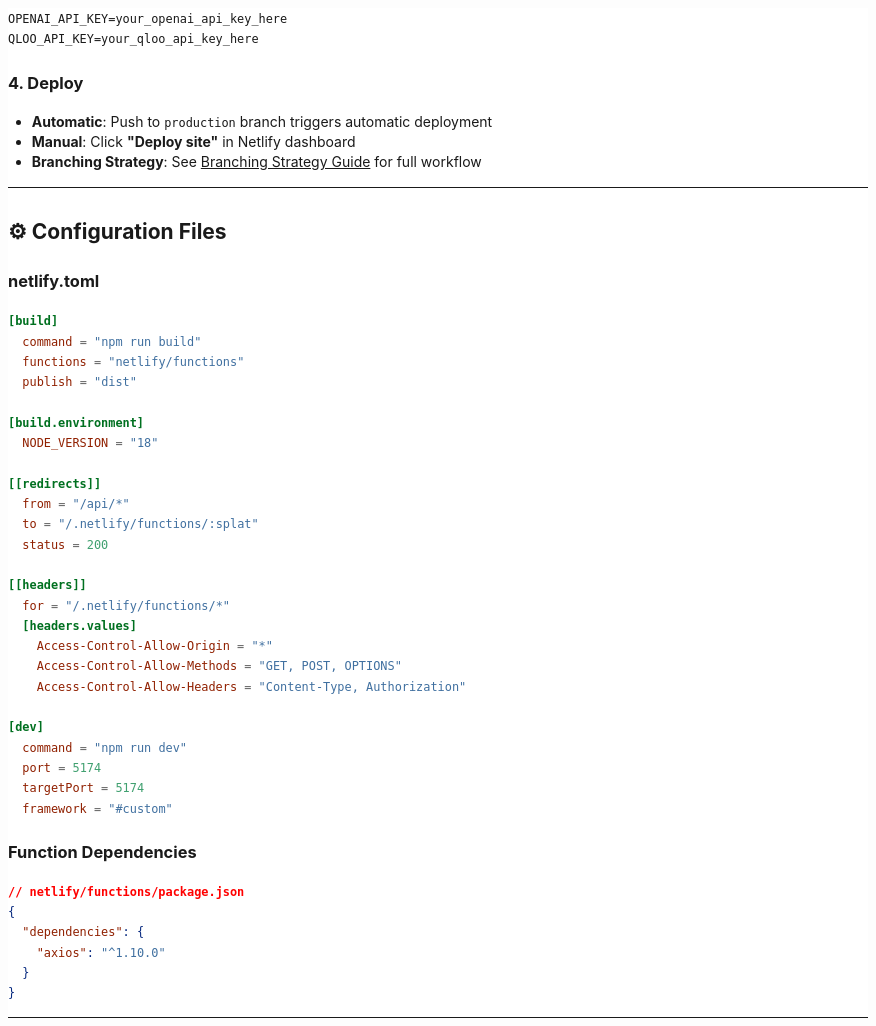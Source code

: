 ```
OPENAI_API_KEY=your_openai_api_key_here
QLOO_API_KEY=your_qloo_api_key_here
```

### **4. Deploy**
- **Automatic**: Push to `production` branch triggers automatic deployment
- **Manual**: Click **"Deploy site"** in Netlify dashboard
- **Branching Strategy**: See [Branching Strategy Guide](branching-strategy.md) for full workflow

---

## ⚙️ **Configuration Files**

### **netlify.toml**
```toml
[build]
  command = "npm run build"
  functions = "netlify/functions"
  publish = "dist"

[build.environment]
  NODE_VERSION = "18"

[[redirects]]
  from = "/api/*"
  to = "/.netlify/functions/:splat"
  status = 200

[[headers]]
  for = "/.netlify/functions/*"
  [headers.values]
    Access-Control-Allow-Origin = "*"
    Access-Control-Allow-Methods = "GET, POST, OPTIONS"
    Access-Control-Allow-Headers = "Content-Type, Authorization"

[dev]
  command = "npm run dev"
  port = 5174
  targetPort = 5174
  framework = "#custom"
```

### **Function Dependencies**
```json
// netlify/functions/package.json
{
  "dependencies": {
    "axios": "^1.10.0"
  }
}
```

---